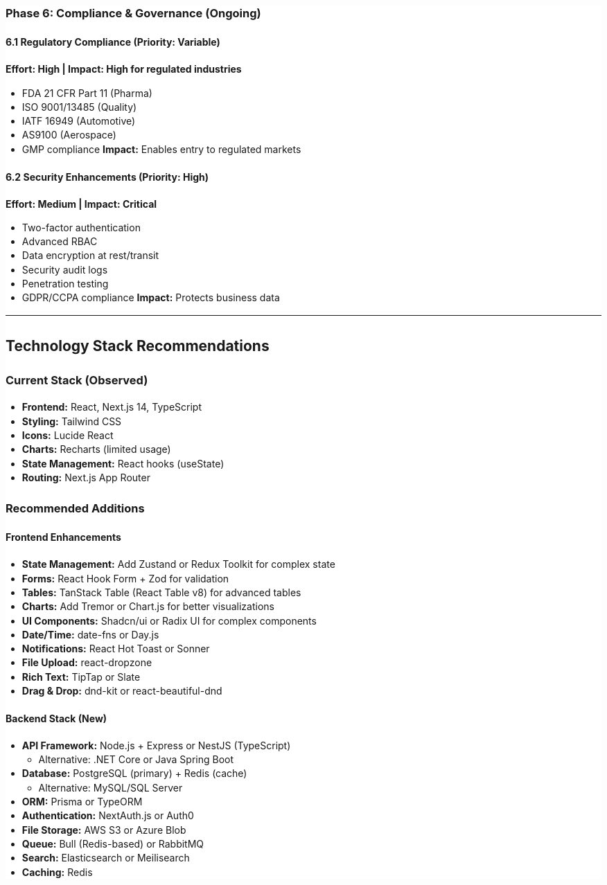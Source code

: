 ### Phase 6: Compliance & Governance (Ongoing)

#### 6.1 Regulatory Compliance (Priority: Variable)
**Effort: High | Impact: High for regulated industries**
- FDA 21 CFR Part 11 (Pharma)
- ISO 9001/13485 (Quality)
- IATF 16949 (Automotive)
- AS9100 (Aerospace)
- GMP compliance
**Impact:** Enables entry to regulated markets

#### 6.2 Security Enhancements (Priority: High)
**Effort: Medium | Impact: Critical**
- Two-factor authentication
- Advanced RBAC
- Data encryption at rest/transit
- Security audit logs
- Penetration testing
- GDPR/CCPA compliance
**Impact:** Protects business data

---

## Technology Stack Recommendations

### Current Stack (Observed)
- **Frontend:** React, Next.js 14, TypeScript
- **Styling:** Tailwind CSS
- **Icons:** Lucide React
- **Charts:** Recharts (limited usage)
- **State Management:** React hooks (useState)
- **Routing:** Next.js App Router

### Recommended Additions

#### Frontend Enhancements
- **State Management:** Add Zustand or Redux Toolkit for complex state
- **Forms:** React Hook Form + Zod for validation
- **Tables:** TanStack Table (React Table v8) for advanced tables
- **Charts:** Add Tremor or Chart.js for better visualizations
- **UI Components:** Shadcn/ui or Radix UI for complex components
- **Date/Time:** date-fns or Day.js
- **Notifications:** React Hot Toast or Sonner
- **File Upload:** react-dropzone
- **Rich Text:** TipTap or Slate
- **Drag & Drop:** dnd-kit or react-beautiful-dnd

#### Backend Stack (New)
- **API Framework:** Node.js + Express or NestJS (TypeScript)
  - Alternative: .NET Core or Java Spring Boot
- **Database:** PostgreSQL (primary) + Redis (cache)
  - Alternative: MySQL/SQL Server
- **ORM:** Prisma or TypeORM
- **Authentication:** NextAuth.js or Auth0
- **File Storage:** AWS S3 or Azure Blob
- **Queue:** Bull (Redis-based) or RabbitMQ
- **Search:** Elasticsearch or Meilisearch
- **Caching:** Redis
